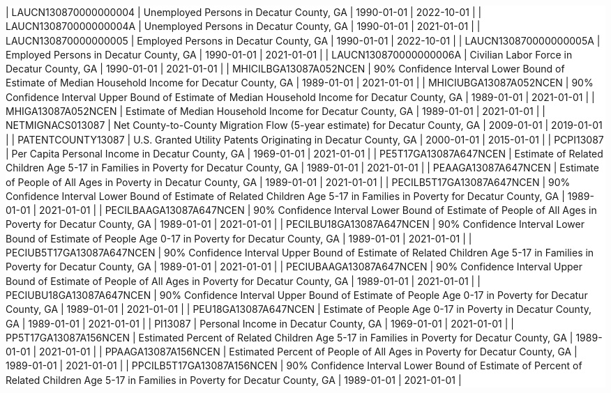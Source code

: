 | LAUCN130870000000004      | Unemployed Persons in Decatur County, GA                                                                                                                                    | 1990-01-01          | 2022-10-01        |
| LAUCN130870000000004A     | Unemployed Persons in Decatur County, GA                                                                                                                                    | 1990-01-01          | 2021-01-01        |
| LAUCN130870000000005      | Employed Persons in Decatur County, GA                                                                                                                                      | 1990-01-01          | 2022-10-01        |
| LAUCN130870000000005A     | Employed Persons in Decatur County, GA                                                                                                                                      | 1990-01-01          | 2021-01-01        |
| LAUCN130870000000006A     | Civilian Labor Force in Decatur County, GA                                                                                                                                  | 1990-01-01          | 2021-01-01        |
| MHICILBGA13087A052NCEN    | 90% Confidence Interval Lower Bound of Estimate of Median Household Income for Decatur County, GA                                                                           | 1989-01-01          | 2021-01-01        |
| MHICIUBGA13087A052NCEN    | 90% Confidence Interval Upper Bound of Estimate of Median Household Income for Decatur County, GA                                                                           | 1989-01-01          | 2021-01-01        |
| MHIGA13087A052NCEN        | Estimate of Median Household Income for Decatur County, GA                                                                                                                  | 1989-01-01          | 2021-01-01        |
| NETMIGNACS013087          | Net County-to-County Migration Flow (5-year estimate) for Decatur County, GA                                                                                                | 2009-01-01          | 2019-01-01        |
| PATENTCOUNTY13087         | U.S. Granted Utility Patents Originating in Decatur County, GA                                                                                                              | 2000-01-01          | 2015-01-01        |
| PCPI13087                 | Per Capita Personal Income in Decatur County, GA                                                                                                                            | 1969-01-01          | 2021-01-01        |
| PE5T17GA13087A647NCEN     | Estimate of Related Children Age 5-17 in Families in Poverty for Decatur County, GA                                                                                         | 1989-01-01          | 2021-01-01        |
| PEAAGA13087A647NCEN       | Estimate of People of All Ages in Poverty in Decatur County, GA                                                                                                             | 1989-01-01          | 2021-01-01        |
| PECILB5T17GA13087A647NCEN | 90% Confidence Interval Lower Bound of Estimate of Related Children Age 5-17 in Families in Poverty for Decatur County, GA                                                  | 1989-01-01          | 2021-01-01        |
| PECILBAAGA13087A647NCEN   | 90% Confidence Interval Lower Bound of Estimate of People of All Ages in Poverty for Decatur County, GA                                                                     | 1989-01-01          | 2021-01-01        |
| PECILBU18GA13087A647NCEN  | 90% Confidence Interval Lower Bound of Estimate of People Age 0-17 in Poverty for Decatur County, GA                                                                        | 1989-01-01          | 2021-01-01        |
| PECIUB5T17GA13087A647NCEN | 90% Confidence Interval Upper Bound of Estimate of Related Children Age 5-17 in Families in Poverty for Decatur County, GA                                                  | 1989-01-01          | 2021-01-01        |
| PECIUBAAGA13087A647NCEN   | 90% Confidence Interval Upper Bound of Estimate of People of All Ages in Poverty for Decatur County, GA                                                                     | 1989-01-01          | 2021-01-01        |
| PECIUBU18GA13087A647NCEN  | 90% Confidence Interval Upper Bound of Estimate of People Age 0-17 in Poverty for Decatur County, GA                                                                        | 1989-01-01          | 2021-01-01        |
| PEU18GA13087A647NCEN      | Estimate of People Age 0-17 in Poverty in Decatur County, GA                                                                                                                | 1989-01-01          | 2021-01-01        |
| PI13087                   | Personal Income in Decatur County, GA                                                                                                                                       | 1969-01-01          | 2021-01-01        |
| PP5T17GA13087A156NCEN     | Estimated Percent of Related Children Age 5-17 in Families in Poverty for Decatur County, GA                                                                                | 1989-01-01          | 2021-01-01        |
| PPAAGA13087A156NCEN       | Estimated Percent of People of All Ages in Poverty for Decatur County, GA                                                                                                   | 1989-01-01          | 2021-01-01        |
| PPCILB5T17GA13087A156NCEN | 90% Confidence Interval Lower Bound of Estimate of Percent of Related Children Age 5-17 in Families in Poverty for Decatur County, GA                                       | 1989-01-01          | 2021-01-01        |
